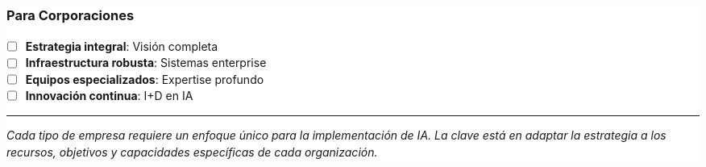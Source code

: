 ### **Para Corporaciones**
- [ ] **Estrategia integral**: Visión completa
- [ ] **Infraestructura robusta**: Sistemas enterprise
- [ ] **Equipos especializados**: Expertise profundo
- [ ] **Innovación continua**: I+D en IA

---

*Cada tipo de empresa requiere un enfoque único para la implementación de IA. La clave está en adaptar la estrategia a los recursos, objetivos y capacidades específicas de cada organización.*